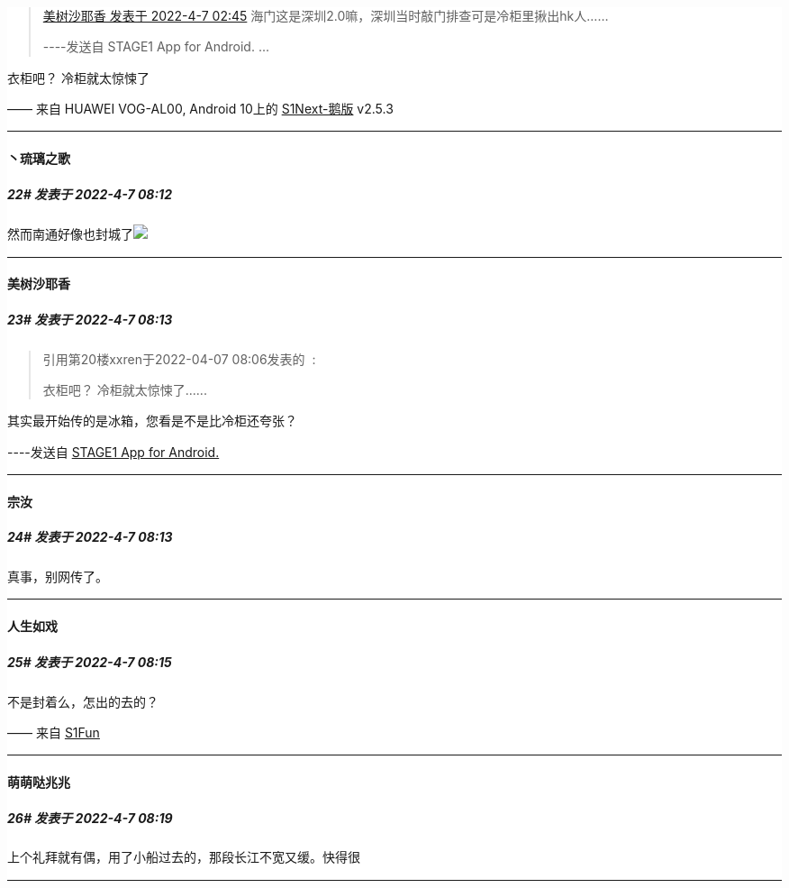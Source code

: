 <blockquote><a href="httphttps://bbs.saraba1st.com/2b/forum.php?mod=redirect&amp;goto=findpost&amp;pid=55341943&amp;ptid=2062855" target="_blank">美树沙耶香 发表于 2022-4-7 02:45</a>
海门这是深圳2.0嘛，深圳当时敲门排查可是冷柜里揪出hk人……

----发送自 STAGE1 App for Android. ...</blockquote>
衣柜吧？
冷柜就太惊悚了

—— 来自 HUAWEI VOG-AL00, Android 10上的 [S1Next-鹅版](https://github.com/ykrank/S1-Next/releases) v2.5.3

*****

####  丶琉璃之歌  
##### 22#       发表于 2022-4-7 08:12

然而南通好像也封城了<img src="https://static.saraba1st.com/image/smiley/face2017/066.png" referrerpolicy="no-referrer">

*****

####  美树沙耶香  
##### 23#       发表于 2022-4-7 08:13

<blockquote>引用第20楼xxren于2022-04-07 08:06发表的  :

衣柜吧？
冷柜就太惊悚了......</blockquote>

其实最开始传的是冰箱，您看是不是比冷柜还夸张？

----发送自 [STAGE1 App for Android.](http://stage1.5j4m.com/?1.37)

*****

####  宗汝  
##### 24#       发表于 2022-4-7 08:13

真事，别网传了。

*****

####  人生如戏  
##### 25#       发表于 2022-4-7 08:15

不是封着么，怎出的去的？

—— 来自 [S1Fun](https://s1fun.koalcat.com)

*****

####  萌萌哒兆兆  
##### 26#       发表于 2022-4-7 08:19

上个礼拜就有偶，用了小船过去的，那段长江不宽又缓。快得很

*****
